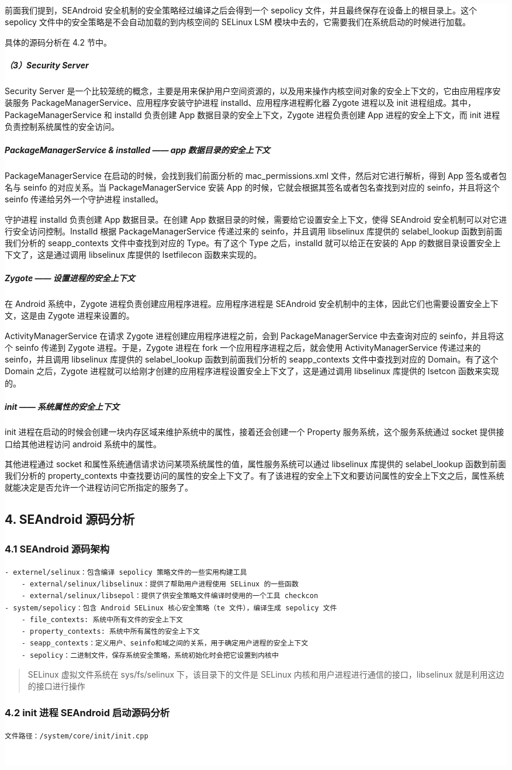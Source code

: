 </blockquote> 
<p>前面我们提到&#xff0c;SEAndroid 安全机制的安全策略经过编译之后会得到一个 sepolicy 文件&#xff0c;并且最终保存在设备上的根目录上。这个 sepolicy 文件中的安全策略是不会自动加载的到内核空间的 SELinux LSM 模块中去的&#xff0c;它需要我们在系统启动的时候进行加载。</p> 
<p>具体的源码分析在 4.2 节中。</p> 
<h5 id="3security-server">&#xff08;3&#xff09;Security Server</h5> 
<p>Security Server 是一个比较笼统的概念&#xff0c;主要是用来保护用户空间资源的&#xff0c;以及用来操作内核空间对象的安全上下文的&#xff0c;它由应用程序安装服务 PackageManagerService、应用程序安装守护进程 installd、应用程序进程孵化器 Zygote 进程以及 init 进程组成。其中&#xff0c;PackageManagerService 和 installd 负责创建 App 数据目录的安全上下文&#xff0c;Zygote 进程负责创建 App 进程的安全上下文&#xff0c;而 init 进程负责控制系统属性的安全访问。</p> 
<h5 id="packagemanagerservice-installed-app-数据目录的安全上下文">PackageManagerService &amp; installed —— app 数据目录的安全上下文</h5> 
<p>PackageManagerService 在启动的时候&#xff0c;会找到我们前面分析的 mac_permissions.xml 文件&#xff0c;然后对它进行解析&#xff0c;得到 App 签名或者包名与 seinfo 的对应关系。当 PackageManagerService 安装 App 的时候&#xff0c;它就会根据其签名或者包名查找到对应的 seinfo&#xff0c;并且将这个 seinfo 传递给另外一个守护进程 installed。</p> 
<p>守护进程 installd 负责创建 App 数据目录。在创建 App 数据目录的时候&#xff0c;需要给它设置安全上下文&#xff0c;使得 SEAndroid 安全机制可以对它进行安全访问控制。Installd 根据 PackageManagerService 传递过来的 seinfo&#xff0c;并且调用 libselinux 库提供的 selabel_lookup 函数到前面我们分析的 seapp_contexts 文件中查找到对应的 Type。有了这个 Type 之后&#xff0c;installd 就可以给正在安装的 App 的数据目录设置安全上下文了&#xff0c;这是通过调用 libselinux 库提供的 lsetfilecon 函数来实现的。</p> 
<h5 id="zygote-设置进程的安全上下文">Zygote —— 设置进程的安全上下文</h5> 
<p>在 Android 系统中&#xff0c;Zygote 进程负责创建应用程序进程。应用程序进程是 SEAndroid 安全机制中的主体&#xff0c;因此它们也需要设置安全上下文&#xff0c;这是由 Zygote 进程来设置的。</p> 
<p>ActivityManagerService 在请求 Zygote 进程创建应用程序进程之前&#xff0c;会到 PackageManagerService 中去查询对应的 seinfo&#xff0c;并且将这个 seinfo 传递到 Zygote 进程。于是&#xff0c;Zygote 进程在 fork 一个应用程序进程之后&#xff0c;就会使用 ActivityManagerService 传递过来的 seinfo&#xff0c;并且调用 libselinux 库提供的 selabel_lookup 函数到前面我们分析的 seapp_contexts 文件中查找到对应的 Domain。有了这个 Domain 之后&#xff0c;Zygote 进程就可以给刚才创建的应用程序进程设置安全上下文了&#xff0c;这是通过调用 libselinux 库提供的 lsetcon 函数来实现的。</p> 
<h5 id="init-系统属性的安全上下文">init —— 系统属性的安全上下文</h5> 
<p>init 进程在启动的时候会创建一块内存区域来维护系统中的属性&#xff0c;接着还会创建一个 Property 服务系统&#xff0c;这个服务系统通过 socket 提供接口给其他进程访问 android 系统中的属性。</p> 
<p>其他进程通过 socket 和属性系统通信请求访问某项系统属性的值&#xff0c;属性服务系统可以通过 libselinux 库提供的 selabel_lookup 函数到前面我们分析的 property_contexts 中查找要访问的属性的安全上下文了。有了该进程的安全上下文和要访问属性的安全上下文之后&#xff0c;属性系统就能决定是否允许一个进程访问它所指定的服务了。</p> 
<h2 id="4-seandroid-源码分析">4. SEAndroid 源码分析</h2> 
<h3 id="41-seandroid-源码架构">4.1 SEAndroid 源码架构</h3> 
<pre class="prettyprint"><code class=" hljs haml">-<span class="ruby"> externel/selinux&#xff1a;包含编译 sepolicy 策略文件的一些实用构建工具
</span>    -<span class="ruby"> external/selinux/libselinux&#xff1a;提供了帮助用户进程使用 <span class="hljs-constant">SELinux</span> 的一些函数
</span>    -<span class="ruby"> external/selinux/libsepol&#xff1a;提供了供安全策略文件编译时使用的一个工具 checkcon
</span>-<span class="ruby"> system/sepolicy&#xff1a;包含 <span class="hljs-constant">Android</span> <span class="hljs-constant">SELinux</span> 核心安全策略&#xff08;te 文件&#xff09;&#xff0c;编译生成 sepolicy 文件
</span>    -<span class="ruby"> <span class="hljs-symbol">file_contexts:</span> 系统中所有文件的安全上下文
</span>    -<span class="ruby"> <span class="hljs-symbol">property_contexts:</span> 系统中所有属性的安全上下文
</span>    -<span class="ruby"> seapp_contexts&#xff1a;定义用户、seinfo和域之间的关系&#xff0c;用于确定用户进程的安全上下文
</span>    -<span class="ruby"> sepolicy&#xff1a;二进制文件&#xff0c;保存系统安全策略&#xff0c;系统初始化时会把它设置到内核中</span></code></pre> 
<blockquote> 
 <p>SELinux 虚拟文件系统在 sys/fs/selinux 下&#xff0c;该目录下的文件是 SELinux 内核和用户进程进行通信的接口&#xff0c;libselinux 就是利用这边的接口进行操作</p> 
</blockquote> 
<h3 id="42-init-进程-seandroid-启动源码分析">4.2 init 进程 SEAndroid 启动源码分析</h3> 
<pre class="prettyprint"><code class=" hljs r">文件路径&#xff1a;/system/core/init/init.cpp
